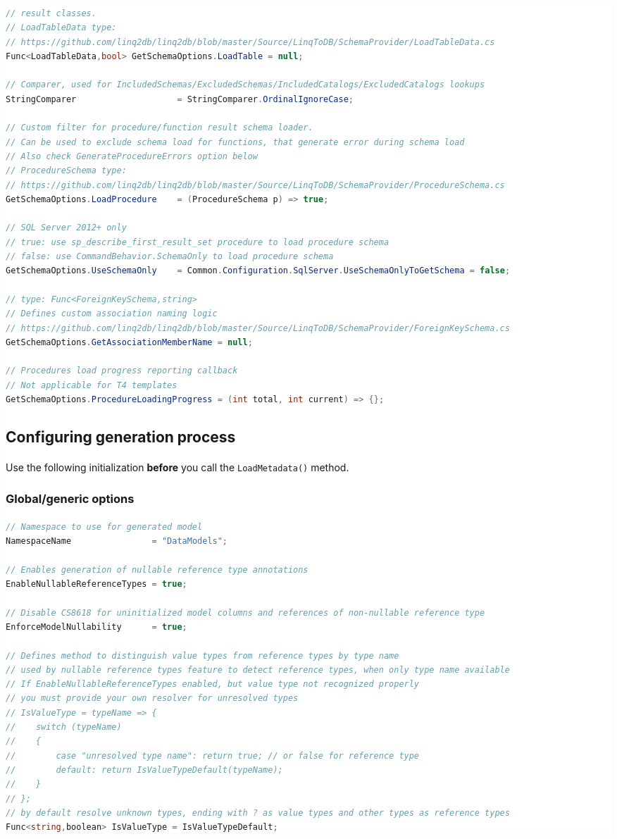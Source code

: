 ```cs
// result classes.
// LoadTableData type:
// https://github.com/linq2db/linq2db/blob/master/Source/LinqToDB/SchemaProvider/LoadTableData.cs
Func<LoadTableData,bool> GetSchemaOptions.LoadTable = null;

// Comparer, used for IncludedSchemas/ExcludedSchemas/IncludedCatalogs/ExcludedCatalogs lookups
StringComparer                    = StringComparer.OrdinalIgnoreCase;

// Custom filter for procedure/function result schema loader.
// Can be used to exclude schema load for functions, that generate error during schema load
// Also check GenerateProcedureErrors option below
// ProcedureSchema type:
// https://github.com/linq2db/linq2db/blob/master/Source/LinqToDB/SchemaProvider/ProcedureSchema.cs
GetSchemaOptions.LoadProcedure    = (ProcedureSchema p) => true;

// SQL Server 2012+ only
// true: use sp_describe_first_result_set procedure to load procedure schema
// false: use CommandBehavior.SchemaOnly to load procedure schema
GetSchemaOptions.UseSchemaOnly    = Common.Configuration.SqlServer.UseSchemaOnlyToGetSchema = false;

// type: Func<ForeignKeySchema,string>
// Defines custom association naming logic
// https://github.com/linq2db/linq2db/blob/master/Source/LinqToDB/SchemaProvider/ForeignKeySchema.cs
GetSchemaOptions.GetAssociationMemberName = null;

// Procedures load progress reporting callback
// Not applicable for T4 templates
GetSchemaOptions.ProcedureLoadingProgress = (int total, int current) => {};
```

## Configuring generation process

Use the following initialization **before** you call the `LoadMetadata()` method.

### Global/generic options

```cs
// Namespace to use for generated model
NamespaceName                = "DataModels";

// Enables generation of nullable reference type annotations
EnableNullableReferenceTypes = true;

// Disable CS8618 for uninitialized model columns and references of non-nullable reference type
EnforceModelNullability      = true;

// Defines method to distinguish value types from reference types by type name
// used by nullable reference types feature to detect reference types, when only type name available
// If EnableNullableReferenceTypes enabled, but value type not recognized properly
// you must provide your own resolver for unresolved types
// IsValueType = typeName => {
//    switch (typeName)
//    {
//        case "unresolved type name": return true; // or false for reference type
//        default: return IsValueTypeDefault(typeName);
//    }
// };
// by default resolve unknown types, ending with ? as value types and other types as reference types
Func<string,boolean> IsValueType = IsValueTypeDefault;
```